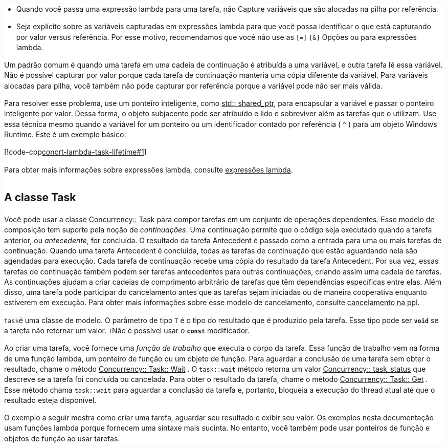 - Quando você passa uma expressão lambda para uma tarefa, não Capture variáveis que são alocadas na pilha por referência.

- Seja explícito sobre as variáveis capturadas em expressões lambda para que você possa identificar o que está capturando por valor versus referência. Por esse motivo, recomendamos que você não use as `[=]` `[&]` Opções ou para expressões lambda.

Um padrão comum é quando uma tarefa em uma cadeia de continuação é atribuída a uma variável, e outra tarefa lê essa variável. Não é possível capturar por valor porque cada tarefa de continuação manteria uma cópia diferente da variável. Para variáveis alocadas para pilha, você também não pode capturar por referência porque a variável pode não ser mais válida.

Para resolver esse problema, use um ponteiro inteligente, como [std:: shared_ptr](../../standard-library/shared-ptr-class.md), para encapsular a variável e passar o ponteiro inteligente por valor. Dessa forma, o objeto subjacente pode ser atribuído e lido e sobreviver além as tarefas que o utilizam. Use essa técnica mesmo quando a variável for um ponteiro ou um identificador contado por referência ( `^` ) para um objeto Windows Runtime. Este é um exemplo básico:

[!code-cpp[concrt-lambda-task-lifetime#1](../../parallel/concrt/codesnippet/cpp/task-parallelism-concurrency-runtime_1.cpp)]

Para obter mais informações sobre expressões lambda, consulte [expressões lambda](../../cpp/lambda-expressions-in-cpp.md).

## <a name="the-task-class"></a><a name="task-class"></a>A classe Task

Você pode usar a classe [Concurrency:: Task](../../parallel/concrt/reference/task-class.md) para compor tarefas em um conjunto de operações dependentes. Esse modelo de composição tem suporte pela noção de *continuações*. Uma continuação permite que o código seja executado quando a tarefa anterior, ou *antecedente*, for concluída. O resultado da tarefa Antecedent é passado como a entrada para uma ou mais tarefas de continuação. Quando uma tarefa Antecedent é concluída, todas as tarefas de continuação que estão aguardando nela são agendadas para execução. Cada tarefa de continuação recebe uma cópia do resultado da tarefa Antecedent. Por sua vez, essas tarefas de continuação também podem ser tarefas antecedentes para outras continuações, criando assim uma cadeia de tarefas. As continuações ajudam a criar cadeias de comprimento arbitrário de tarefas que têm dependências específicas entre elas. Além disso, uma tarefa pode participar do cancelamento antes que as tarefas sejam iniciadas ou de maneira cooperativa enquanto estiverem em execução. Para obter mais informações sobre esse modelo de cancelamento, consulte [cancelamento na ppl](cancellation-in-the-ppl.md).

`task`é uma classe de modelo. O parâmetro de tipo `T` é o tipo do resultado que é produzido pela tarefa. Esse tipo pode ser **`void`** se a tarefa não retornar um valor. `T`Não é possível usar o **`const`** modificador.

Ao criar uma tarefa, você fornece uma *função de trabalho* que executa o corpo da tarefa. Essa função de trabalho vem na forma de uma função lambda, um ponteiro de função ou um objeto de função. Para aguardar a conclusão de uma tarefa sem obter o resultado, chame o método [Concurrency:: Task:: Wait](reference/task-class.md#wait) . O `task::wait` método retorna um valor [Concurrency:: task_status](reference/concurrency-namespace-enums.md#task_group_status) que descreve se a tarefa foi concluída ou cancelada. Para obter o resultado da tarefa, chame o método [Concurrency:: Task:: Get](reference/task-class.md#get) . Esse método chama `task::wait` para aguardar a conclusão da tarefa e, portanto, bloqueia a execução do thread atual até que o resultado esteja disponível.

O exemplo a seguir mostra como criar uma tarefa, aguardar seu resultado e exibir seu valor. Os exemplos nesta documentação usam funções lambda porque fornecem uma sintaxe mais sucinta. No entanto, você também pode usar ponteiros de função e objetos de função ao usar tarefas.
